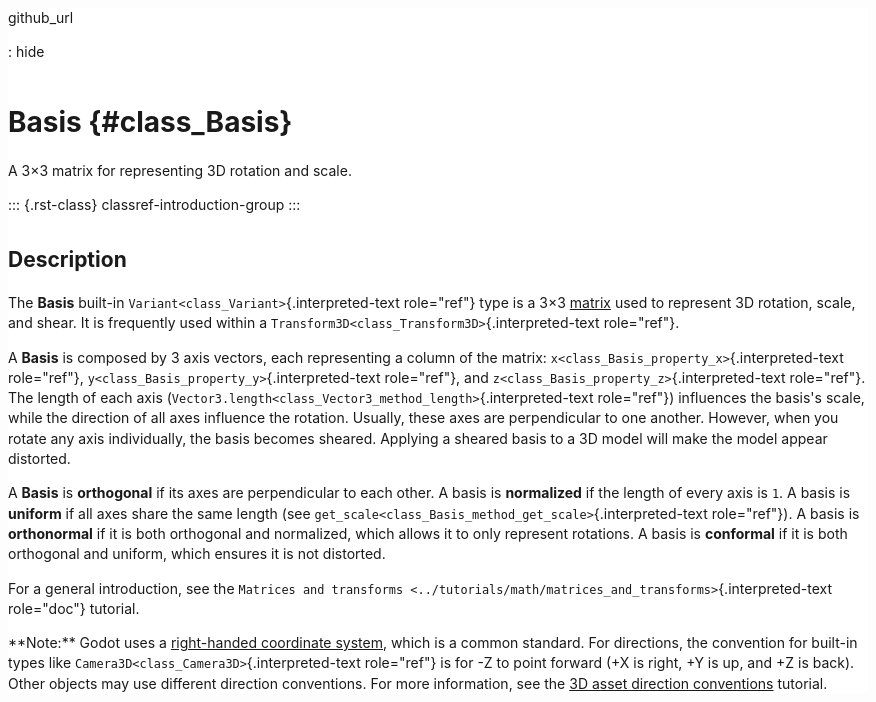 github_url

:   hide

# Basis {#class_Basis}

A 3×3 matrix for representing 3D rotation and scale.

::: {.rst-class}
classref-introduction-group
:::

## Description

The **Basis** built-in `Variant<class_Variant>`{.interpreted-text
role="ref"} type is a 3×3
[matrix](https://en.wikipedia.org/wiki/Matrix_(mathematics)) used to
represent 3D rotation, scale, and shear. It is frequently used within a
`Transform3D<class_Transform3D>`{.interpreted-text role="ref"}.

A **Basis** is composed by 3 axis vectors, each representing a column of
the matrix: `x<class_Basis_property_x>`{.interpreted-text role="ref"},
`y<class_Basis_property_y>`{.interpreted-text role="ref"}, and
`z<class_Basis_property_z>`{.interpreted-text role="ref"}. The length of
each axis
(`Vector3.length<class_Vector3_method_length>`{.interpreted-text
role="ref"}) influences the basis\'s scale, while the direction of all
axes influence the rotation. Usually, these axes are perpendicular to
one another. However, when you rotate any axis individually, the basis
becomes sheared. Applying a sheared basis to a 3D model will make the
model appear distorted.

A **Basis** is **orthogonal** if its axes are perpendicular to each
other. A basis is **normalized** if the length of every axis is `1`. A
basis is **uniform** if all axes share the same length (see
`get_scale<class_Basis_method_get_scale>`{.interpreted-text
role="ref"}). A basis is **orthonormal** if it is both orthogonal and
normalized, which allows it to only represent rotations. A basis is
**conformal** if it is both orthogonal and uniform, which ensures it is
not distorted.

For a general introduction, see the
`Matrices and transforms <../tutorials/math/matrices_and_transforms>`{.interpreted-text
role="doc"} tutorial.

\*\*Note:\*\* Godot uses a [right-handed coordinate
system](https://en.wikipedia.org/wiki/Right-hand_rule), which is a
common standard. For directions, the convention for built-in types like
`Camera3D<class_Camera3D>`{.interpreted-text role="ref"} is for -Z to
point forward (+X is right, +Y is up, and +Z is back). Other objects may
use different direction conventions. For more information, see the [3D
asset direction
conventions](../tutorials/assets_pipeline/importing_3d_scenes/model_export_considerations.html#d-asset-direction-conventions)
tutorial.
